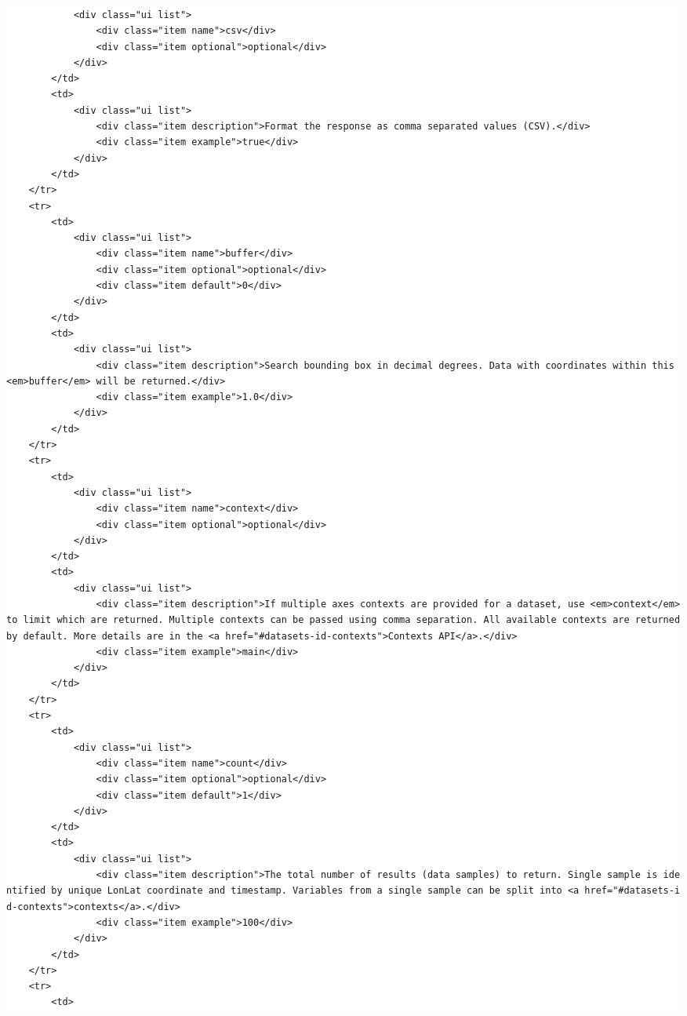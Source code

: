                 <div class="ui list">
                    <div class="item name">csv</div>
                    <div class="item optional">optional</div>
                </div>
            </td>
            <td>
                <div class="ui list">
                    <div class="item description">Format the response as comma separated values (CSV).</div>
                    <div class="item example">true</div>
                </div>
            </td>
        </tr>
        <tr>
            <td>
                <div class="ui list">
                    <div class="item name">buffer</div>
                    <div class="item optional">optional</div>
                    <div class="item default">0</div>
                </div>
            </td>
            <td>
                <div class="ui list">
                    <div class="item description">Search bounding box in decimal degrees. Data with coordinates within this <em>buffer</em> will be returned.</div>
                    <div class="item example">1.0</div>
                </div>
            </td>
        </tr>
        <tr>
            <td>
                <div class="ui list">
                    <div class="item name">context</div>
                    <div class="item optional">optional</div>
                </div>
            </td>
            <td>
                <div class="ui list">
                    <div class="item description">If multiple axes contexts are provided for a dataset, use <em>context</em> to limit which are returned. Multiple contexts can be passed using comma separation. All available contexts are returned by default. More details are in the <a href="#datasets-id-contexts">Contexts API</a>.</div>
                    <div class="item example">main</div>
                </div>
            </td>
        </tr>
        <tr>
            <td>
                <div class="ui list">
                    <div class="item name">count</div>
                    <div class="item optional">optional</div>
                    <div class="item default">1</div>
                </div>
            </td>
            <td>
                <div class="ui list">
                    <div class="item description">The total number of results (data samples) to return. Single sample is identified by unique LonLat coordinate and timestamp. Variables from a single sample can be split into <a href="#datasets-id-contexts">contexts</a>.</div>
                    <div class="item example">100</div>
                </div>
            </td>
        </tr>
        <tr>
            <td>